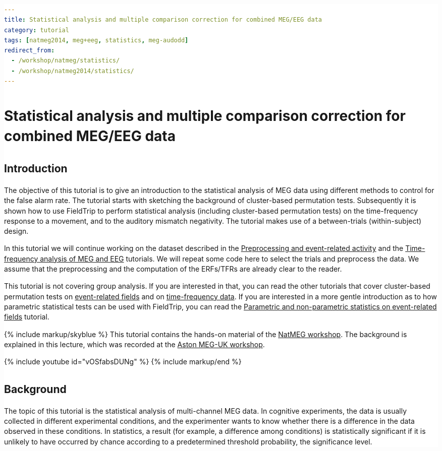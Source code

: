 ```yaml
---
title: Statistical analysis and multiple comparison correction for combined MEG/EEG data
category: tutorial
tags: [natmeg2014, meg+eeg, statistics, meg-audodd]
redirect_from:
  - /workshop/natmeg/statistics/
  - /workshop/natmeg2014/statistics/
---
```


# Statistical analysis and multiple comparison correction for combined MEG/EEG data

## Introduction

The objective of this tutorial is to give an introduction to the statistical analysis of MEG data using different methods to control for the false alarm rate. The tutorial starts with sketching
the background of cluster-based permutation tests. Subsequently it is shown how to use FieldTrip to perform statistical analysis (including cluster-based permutation tests) on the time-frequency response to a movement, and to the auditory mismatch negativity. The tutorial makes use of a between-trials (within-subject) design.

In this tutorial we will continue working on the dataset described in the [Preprocessing and event-related activity](/tutorial/sensor/preprocessing) and the [Time-frequency analysis of MEG and EEG](/tutorial/sensor/timefrequency) tutorials. We will repeat some code here to select the trials and preprocess the data. We assume that the preprocessing and the computation of the ERFs/TFRs are already clear to the reader.

This tutorial is not covering group analysis. If you are interested in that, you can read the other tutorials that cover cluster-based permutation tests on [event-related fields](/tutorial/cluster_permutation_timelock) and on [time-frequency data](/tutorial/cluster_permutation_freq). If you are interested in a more gentle introduction as to how parametric statistical tests can be used with FieldTrip, you can read the [Parametric and non-parametric statistics on event-related fields](/tutorial/eventrelatedstatistics) tutorial.

{% include markup/skyblue %}
This tutorial contains the hands-on material of the [NatMEG workshop](/workshop/natmeg2014). The background is explained in this lecture, which was recorded at the [Aston MEG-UK workshop](/workshop/birmingham).

{% include youtube id="vOSfabsDUNg" %}
{% include markup/end %}

## Background

The topic of this tutorial is the statistical analysis of multi-channel MEG data. In cognitive experiments, the data is usually collected in different experimental conditions, and the experimenter wants to know whether there is a difference in the data observed in these conditions. In statistics, a result (for example, a difference among conditions) is statistically significant if it is unlikely to have occurred by chance according to a predetermined threshold probability, the significance level.
